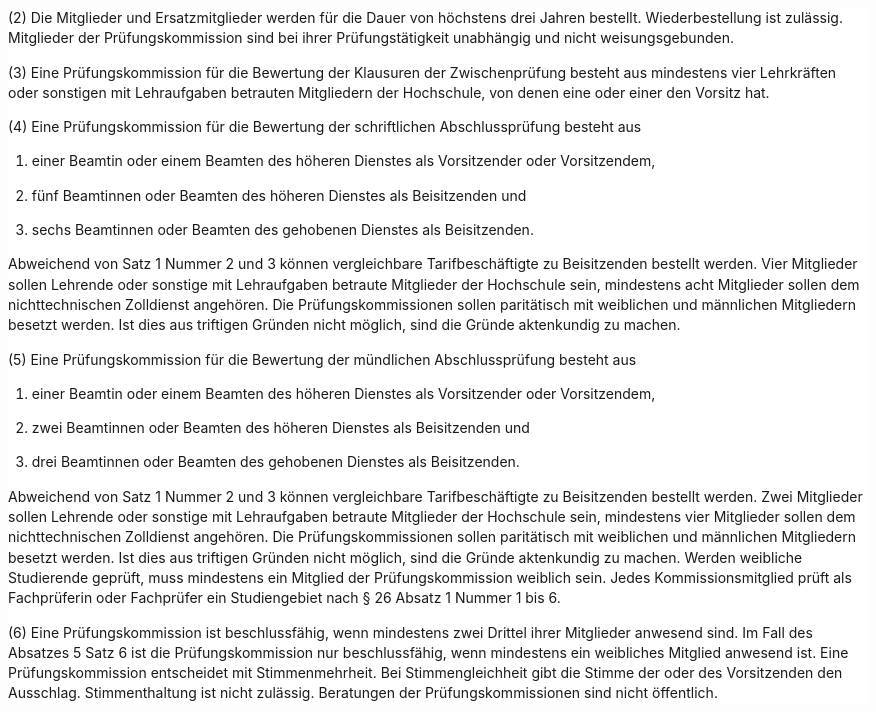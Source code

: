 (2) Die Mitglieder und Ersatzmitglieder werden für die Dauer von
höchstens drei Jahren bestellt. Wiederbestellung ist zulässig.
Mitglieder der Prüfungskommission sind bei ihrer Prüfungstätigkeit
unabhängig und nicht weisungsgebunden.

(3) Eine Prüfungskommission für die Bewertung der Klausuren der
Zwischenprüfung besteht aus mindestens vier Lehrkräften oder sonstigen
mit Lehraufgaben betrauten Mitgliedern der Hochschule, von denen eine
oder einer den Vorsitz hat.

(4) Eine Prüfungskommission für die Bewertung der schriftlichen
Abschlussprüfung besteht aus

1.  einer Beamtin oder einem Beamten des höheren Dienstes als Vorsitzender
    oder Vorsitzendem,


2.  fünf Beamtinnen oder Beamten des höheren Dienstes als Beisitzenden und


3.  sechs Beamtinnen oder Beamten des gehobenen Dienstes als Beisitzenden.



Abweichend von Satz 1 Nummer 2 und 3 können vergleichbare
Tarifbeschäftigte zu Beisitzenden bestellt werden. Vier Mitglieder
sollen Lehrende oder sonstige mit Lehraufgaben betraute Mitglieder der
Hochschule sein, mindestens acht Mitglieder sollen dem
nichttechnischen Zolldienst angehören. Die Prüfungskommissionen sollen
paritätisch mit weiblichen und männlichen Mitgliedern besetzt werden.
Ist dies aus triftigen Gründen nicht möglich, sind die Gründe
aktenkundig zu machen.

(5) Eine Prüfungskommission für die Bewertung der mündlichen
Abschlussprüfung besteht aus

1.  einer Beamtin oder einem Beamten des höheren Dienstes als Vorsitzender
    oder Vorsitzendem,


2.  zwei Beamtinnen oder Beamten des höheren Dienstes als Beisitzenden und


3.  drei Beamtinnen oder Beamten des gehobenen Dienstes als Beisitzenden.



Abweichend von Satz 1 Nummer 2 und 3 können vergleichbare
Tarifbeschäftigte zu Beisitzenden bestellt werden. Zwei Mitglieder
sollen Lehrende oder sonstige mit Lehraufgaben betraute Mitglieder der
Hochschule sein, mindestens vier Mitglieder sollen dem
nichttechnischen Zolldienst angehören. Die Prüfungskommissionen sollen
paritätisch mit weiblichen und männlichen Mitgliedern besetzt werden.
Ist dies aus triftigen Gründen nicht möglich, sind die Gründe
aktenkundig zu machen. Werden weibliche Studierende geprüft, muss
mindestens ein Mitglied der Prüfungskommission weiblich sein. Jedes
Kommissionsmitglied prüft als Fachprüferin oder Fachprüfer ein
Studiengebiet nach § 26 Absatz 1 Nummer 1 bis 6.

(6) Eine Prüfungskommission ist beschlussfähig, wenn mindestens zwei
Drittel ihrer Mitglieder anwesend sind. Im Fall des Absatzes 5 Satz 6
ist die Prüfungskommission nur beschlussfähig, wenn mindestens ein
weibliches Mitglied anwesend ist. Eine Prüfungskommission entscheidet
mit Stimmenmehrheit. Bei Stimmengleichheit gibt die Stimme der oder
des Vorsitzenden den Ausschlag. Stimmenthaltung ist nicht zulässig.
Beratungen der Prüfungskommissionen sind nicht öffentlich.
